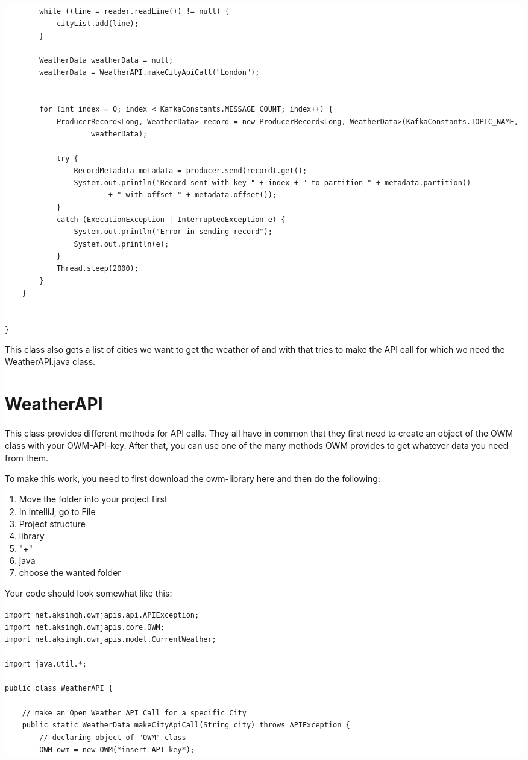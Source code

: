 ```
        while ((line = reader.readLine()) != null) {
            cityList.add(line);
        }

        WeatherData weatherData = null;
        weatherData = WeatherAPI.makeCityApiCall("London");


        for (int index = 0; index < KafkaConstants.MESSAGE_COUNT; index++) {
            ProducerRecord<Long, WeatherData> record = new ProducerRecord<Long, WeatherData>(KafkaConstants.TOPIC_NAME,
                    weatherData);

            try {
                RecordMetadata metadata = producer.send(record).get();
                System.out.println("Record sent with key " + index + " to partition " + metadata.partition()
                        + " with offset " + metadata.offset());
            }
            catch (ExecutionException | InterruptedException e) {
                System.out.println("Error in sending record");
                System.out.println(e);
            }
            Thread.sleep(2000);
        }
    }


}

```
This class also gets a list of cities we want to get the weather of and with that tries to make the API call for which we need the WeatherAPI.java class.

# WeatherAPI
This class provides different methods for API calls. They all have in common that they first need to create an object of the OWM class with your OWM-API-key. After that, you can use one of the many methods OWM provides to get whatever data you need from them. 

To make this work, you need to first download the owm-library [here](https://jar-download.com/?search_box=owm) and then do the following:
1. Move the folder into your project first
2. In intelliJ, go to File
3. Project structure
4. library
5. "+"
6. java
7. choose the wanted folder

Your code should look somewhat like this:
```
import net.aksingh.owmjapis.api.APIException;
import net.aksingh.owmjapis.core.OWM;
import net.aksingh.owmjapis.model.CurrentWeather;

import java.util.*;

public class WeatherAPI {

    // make an Open Weather API Call for a specific City
    public static WeatherData makeCityApiCall(String city) throws APIException {
        // declaring object of "OWM" class
        OWM owm = new OWM(*insert API key*);
```